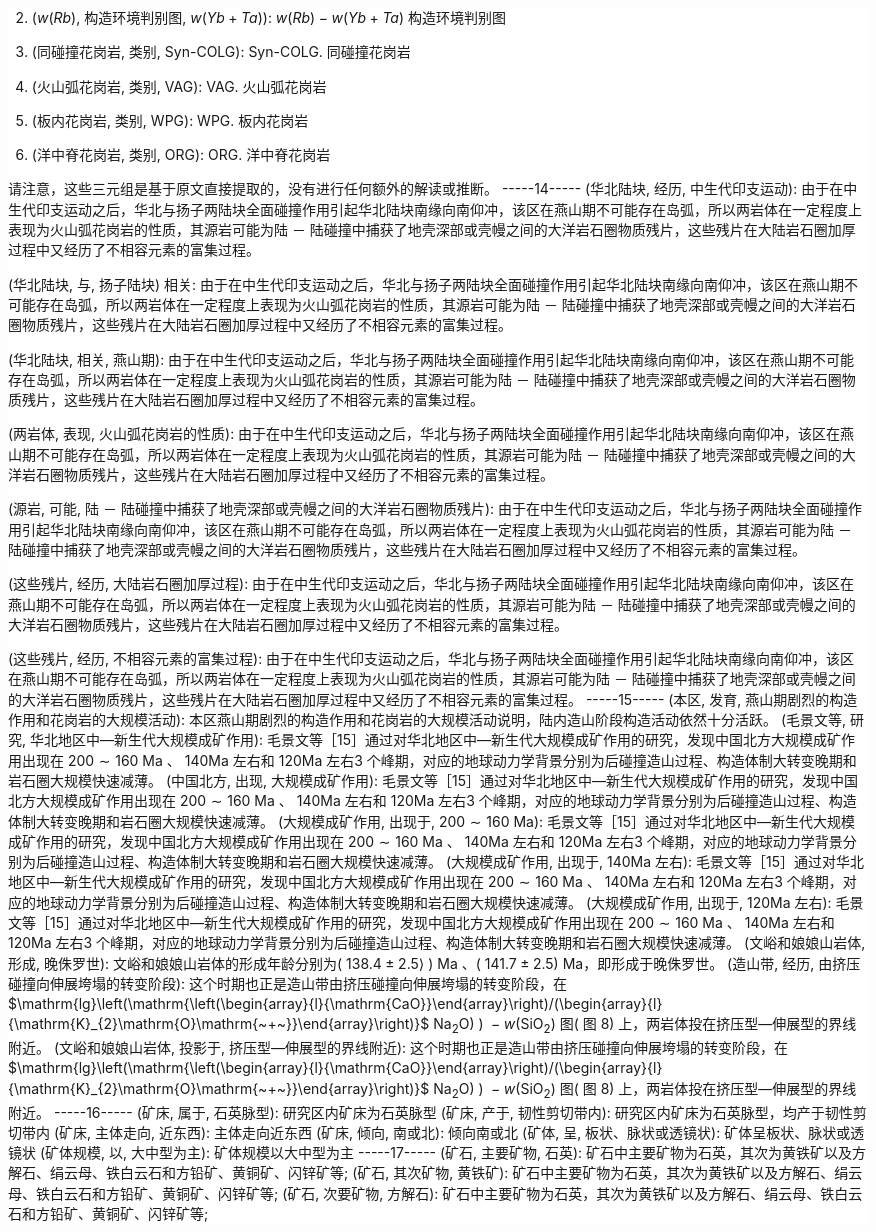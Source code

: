 2. ($w(Rb)$, 构造环境判别图, $w(Yb+Ta)$): $w(Rb) - w(Yb+Ta)$ 构造环境判别图

3. (同碰撞花岗岩, 类别, Syn-COLG): Syn-COLG. 同碰撞花岗岩

4. (火山弧花岗岩, 类别, VAG): VAG. 火山弧花岗岩

5. (板内花岗岩, 类别, WPG): WPG. 板内花岗岩

6. (洋中脊花岗岩, 类别, ORG): ORG. 洋中脊花岗岩

请注意，这些三元组是基于原文直接提取的，没有进行任何额外的解读或推断。
-----14-----
(华北陆块, 经历, 中生代印支运动): 由于在中生代印支运动之后，华北与扬子两陆块全面碰撞作用引起华北陆块南缘向南仰冲，该区在燕山期不可能存在岛弧，所以两岩体在一定程度上表现为火山弧花岗岩的性质，其源岩可能为陆 － 陆碰撞中捕获了地壳深部或壳幔之间的大洋岩石圈物质残片，这些残片在大陆岩石圈加厚过程中又经历了不相容元素的富集过程。

(华北陆块, 与, 扬子陆块) 相关: 由于在中生代印支运动之后，华北与扬子两陆块全面碰撞作用引起华北陆块南缘向南仰冲，该区在燕山期不可能存在岛弧，所以两岩体在一定程度上表现为火山弧花岗岩的性质，其源岩可能为陆 － 陆碰撞中捕获了地壳深部或壳幔之间的大洋岩石圈物质残片，这些残片在大陆岩石圈加厚过程中又经历了不相容元素的富集过程。

(华北陆块, 相关, 燕山期): 由于在中生代印支运动之后，华北与扬子两陆块全面碰撞作用引起华北陆块南缘向南仰冲，该区在燕山期不可能存在岛弧，所以两岩体在一定程度上表现为火山弧花岗岩的性质，其源岩可能为陆 － 陆碰撞中捕获了地壳深部或壳幔之间的大洋岩石圈物质残片，这些残片在大陆岩石圈加厚过程中又经历了不相容元素的富集过程。

(两岩体, 表现, 火山弧花岗岩的性质): 由于在中生代印支运动之后，华北与扬子两陆块全面碰撞作用引起华北陆块南缘向南仰冲，该区在燕山期不可能存在岛弧，所以两岩体在一定程度上表现为火山弧花岗岩的性质，其源岩可能为陆 － 陆碰撞中捕获了地壳深部或壳幔之间的大洋岩石圈物质残片，这些残片在大陆岩石圈加厚过程中又经历了不相容元素的富集过程。

(源岩, 可能, 陆 － 陆碰撞中捕获了地壳深部或壳幔之间的大洋岩石圈物质残片): 由于在中生代印支运动之后，华北与扬子两陆块全面碰撞作用引起华北陆块南缘向南仰冲，该区在燕山期不可能存在岛弧，所以两岩体在一定程度上表现为火山弧花岗岩的性质，其源岩可能为陆 － 陆碰撞中捕获了地壳深部或壳幔之间的大洋岩石圈物质残片，这些残片在大陆岩石圈加厚过程中又经历了不相容元素的富集过程。

(这些残片, 经历, 大陆岩石圈加厚过程): 由于在中生代印支运动之后，华北与扬子两陆块全面碰撞作用引起华北陆块南缘向南仰冲，该区在燕山期不可能存在岛弧，所以两岩体在一定程度上表现为火山弧花岗岩的性质，其源岩可能为陆 － 陆碰撞中捕获了地壳深部或壳幔之间的大洋岩石圈物质残片，这些残片在大陆岩石圈加厚过程中又经历了不相容元素的富集过程。

(这些残片, 经历, 不相容元素的富集过程): 由于在中生代印支运动之后，华北与扬子两陆块全面碰撞作用引起华北陆块南缘向南仰冲，该区在燕山期不可能存在岛弧，所以两岩体在一定程度上表现为火山弧花岗岩的性质，其源岩可能为陆 － 陆碰撞中捕获了地壳深部或壳幔之间的大洋岩石圈物质残片，这些残片在大陆岩石圈加厚过程中又经历了不相容元素的富集过程。
-----15-----
(本区, 发育, 燕山期剧烈的构造作用和花岗岩的大规模活动): 本区燕山期剧烈的构造作用和花岗岩的大规模活动说明，陆内造山阶段构造活动依然十分活跃。
(毛景文等, 研究, 华北地区中—新生代大规模成矿作用): 毛景文等［15］通过对华北地区中—新生代大规模成矿作用的研究，发现中国北方大规模成矿作用出现在 $200\sim160~\mathrm{Ma}$ 、 $140\mathrm{Ma}$ 左右和 $120\mathrm{Ma}$ 左右3 个峰期，对应的地球动力学背景分别为后碰撞造山过程、构造体制大转变晚期和岩石圈大规模快速减薄。
(中国北方, 出现, 大规模成矿作用): 毛景文等［15］通过对华北地区中—新生代大规模成矿作用的研究，发现中国北方大规模成矿作用出现在 $200\sim160~\mathrm{Ma}$ 、 $140\mathrm{Ma}$ 左右和 $120\mathrm{Ma}$ 左右3 个峰期，对应的地球动力学背景分别为后碰撞造山过程、构造体制大转变晚期和岩石圈大规模快速减薄。
(大规模成矿作用, 出现于, $200\sim160~\mathrm{Ma}$): 毛景文等［15］通过对华北地区中—新生代大规模成矿作用的研究，发现中国北方大规模成矿作用出现在 $200\sim160~\mathrm{Ma}$ 、 $140\mathrm{Ma}$ 左右和 $120\mathrm{Ma}$ 左右3 个峰期，对应的地球动力学背景分别为后碰撞造山过程、构造体制大转变晚期和岩石圈大规模快速减薄。
(大规模成矿作用, 出现于, $140\mathrm{Ma}$ 左右): 毛景文等［15］通过对华北地区中—新生代大规模成矿作用的研究，发现中国北方大规模成矿作用出现在 $200\sim160~\mathrm{Ma}$ 、 $140\mathrm{Ma}$ 左右和 $120\mathrm{Ma}$ 左右3 个峰期，对应的地球动力学背景分别为后碰撞造山过程、构造体制大转变晚期和岩石圈大规模快速减薄。
(大规模成矿作用, 出现于, $120\mathrm{Ma}$ 左右): 毛景文等［15］通过对华北地区中—新生代大规模成矿作用的研究，发现中国北方大规模成矿作用出现在 $200\sim160~\mathrm{Ma}$ 、 $140\mathrm{Ma}$ 左右和 $120\mathrm{Ma}$ 左右3 个峰期，对应的地球动力学背景分别为后碰撞造山过程、构造体制大转变晚期和岩石圈大规模快速减薄。
(文峪和娘娘山岩体, 形成, 晚侏罗世): 文峪和娘娘山岩体的形成年龄分别为( $138.4\pm2.5\rangle$ ) $\mathrm{Ma}$ 、( $141.7\pm2.5)$ Ma，即形成于晚侏罗世。
(造山带, 经历, 由挤压碰撞向伸展垮塌的转变阶段): 这个时期也正是造山带由挤压碰撞向伸展垮塌的转变阶段，在 $\mathrm{lg}\left(\mathrm{\left(\begin{array}{l}{\mathrm{CaO}}\end{array}\right)/(\begin{array}{l}{\mathrm{K}_{2}\mathrm{O}\mathrm{~+~}}\end{array}\right)}$ $\mathrm{Na}_{2}\mathrm{O})\mathrm{~}\mathrm{)~}-w(\mathrm{SiO}_{2})$ 图( 图 8) 上，两岩体投在挤压型—伸展型的界线附近。
(文峪和娘娘山岩体, 投影于, 挤压型—伸展型的界线附近): 这个时期也正是造山带由挤压碰撞向伸展垮塌的转变阶段，在 $\mathrm{lg}\left(\mathrm{\left(\begin{array}{l}{\mathrm{CaO}}\end{array}\right)/(\begin{array}{l}{\mathrm{K}_{2}\mathrm{O}\mathrm{~+~}}\end{array}\right)}$ $\mathrm{Na}_{2}\mathrm{O})\mathrm{~}\mathrm{)~}-w(\mathrm{SiO}_{2})$ 图( 图 8) 上，两岩体投在挤压型—伸展型的界线附近。
-----16-----
(矿床, 属于, 石英脉型): 研究区内矿床为石英脉型
(矿床, 产于, 韧性剪切带内): 研究区内矿床为石英脉型，均产于韧性剪切带内
(矿床, 主体走向, 近东西): 主体走向近东西
(矿床, 倾向, 南或北): 倾向南或北
(矿体, 呈, 板状、脉状或透镜状): 矿体呈板状、脉状或透镜状
(矿体规模, 以, 大中型为主): 矿体规模以大中型为主
-----17-----
(矿石, 主要矿物, 石英): 矿石中主要矿物为石英，其次为黄铁矿以及方解石、绢云母、铁白云石和方铅矿、黄铜矿、闪锌矿等;
(矿石, 其次矿物, 黄铁矿): 矿石中主要矿物为石英，其次为黄铁矿以及方解石、绢云母、铁白云石和方铅矿、黄铜矿、闪锌矿等;
(矿石, 次要矿物, 方解石): 矿石中主要矿物为石英，其次为黄铁矿以及方解石、绢云母、铁白云石和方铅矿、黄铜矿、闪锌矿等;
